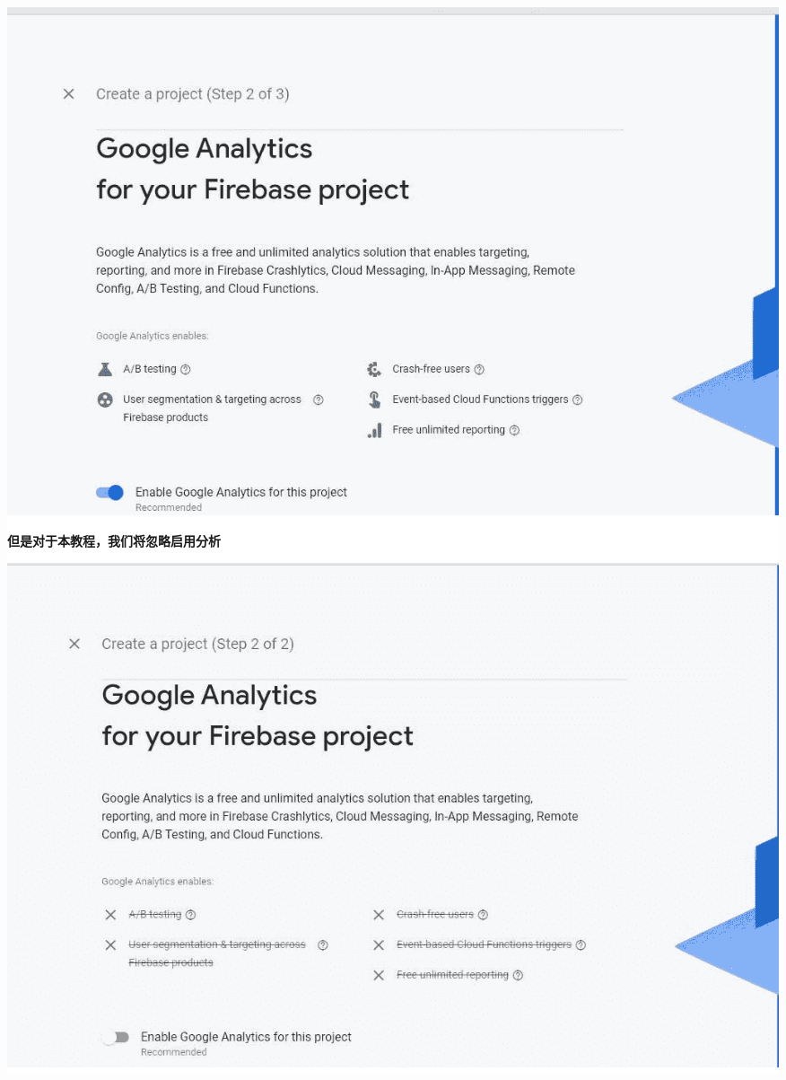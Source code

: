 **![](img/1225a1447627ca2b4ba83791dfd3e26d.png)**

****但是对于本教程，我们将忽略启用分析****

**![](img/61df9c5ca089e0fae684c4fd49758d94.png)**
